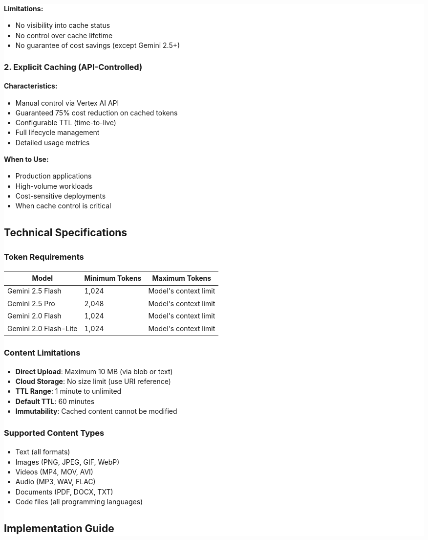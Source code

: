 **Limitations:**
- No visibility into cache status
- No control over cache lifetime
- No guarantee of cost savings (except Gemini 2.5+)

### 2. Explicit Caching (API-Controlled)

**Characteristics:**
- Manual control via Vertex AI API
- Guaranteed 75% cost reduction on cached tokens
- Configurable TTL (time-to-live)
- Full lifecycle management
- Detailed usage metrics

**When to Use:**
- Production applications
- High-volume workloads
- Cost-sensitive deployments
- When cache control is critical

## Technical Specifications

### Token Requirements

| Model | Minimum Tokens | Maximum Tokens |
|-------|----------------|----------------|
| Gemini 2.5 Flash | 1,024 | Model's context limit |
| Gemini 2.5 Pro | 2,048 | Model's context limit |
| Gemini 2.0 Flash | 1,024 | Model's context limit |
| Gemini 2.0 Flash-Lite | 1,024 | Model's context limit |

### Content Limitations

- **Direct Upload**: Maximum 10 MB (via blob or text)
- **Cloud Storage**: No size limit (use URI reference)
- **TTL Range**: 1 minute to unlimited
- **Default TTL**: 60 minutes
- **Immutability**: Cached content cannot be modified

### Supported Content Types

- Text (all formats)
- Images (PNG, JPEG, GIF, WebP)
- Videos (MP4, MOV, AVI)
- Audio (MP3, WAV, FLAC)
- Documents (PDF, DOCX, TXT)
- Code files (all programming languages)

## Implementation Guide
